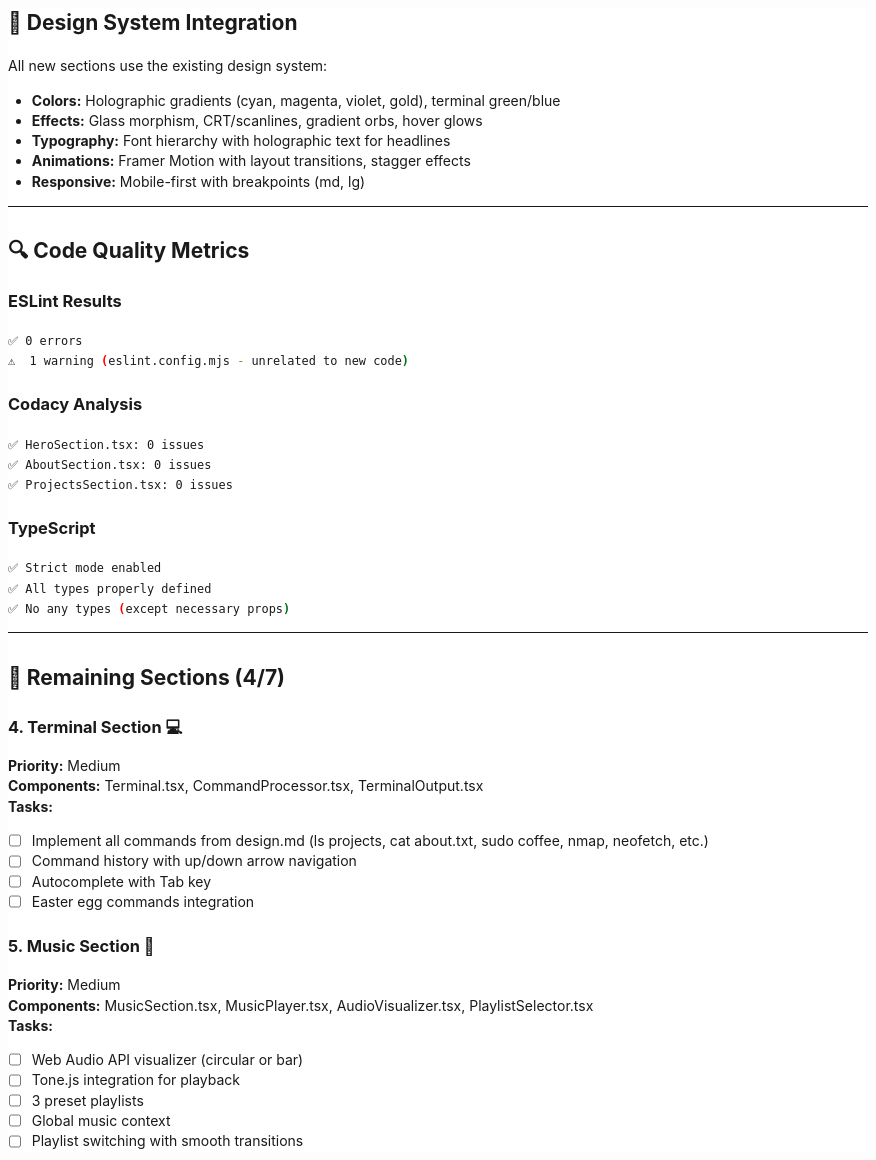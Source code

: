 
## 🎨 Design System Integration

All new sections use the existing design system:
- **Colors:** Holographic gradients (cyan, magenta, violet, gold), terminal green/blue
- **Effects:** Glass morphism, CRT/scanlines, gradient orbs, hover glows
- **Typography:** Font hierarchy with holographic text for headlines
- **Animations:** Framer Motion with layout transitions, stagger effects
- **Responsive:** Mobile-first with breakpoints (md, lg)

---

## 🔍 Code Quality Metrics

### ESLint Results
```bash
✅ 0 errors
⚠️  1 warning (eslint.config.mjs - unrelated to new code)
```

### Codacy Analysis
```bash
✅ HeroSection.tsx: 0 issues
✅ AboutSection.tsx: 0 issues  
✅ ProjectsSection.tsx: 0 issues
```

### TypeScript
```bash
✅ Strict mode enabled
✅ All types properly defined
✅ No any types (except necessary props)
```

---

## 📝 Remaining Sections (4/7)

### 4. Terminal Section 💻
**Priority:** Medium  
**Components:** Terminal.tsx, CommandProcessor.tsx, TerminalOutput.tsx  
**Tasks:**
- [ ] Implement all commands from design.md (ls projects, cat about.txt, sudo coffee, nmap, neofetch, etc.)
- [ ] Command history with up/down arrow navigation
- [ ] Autocomplete with Tab key
- [ ] Easter egg commands integration

### 5. Music Section 🎵
**Priority:** Medium  
**Components:** MusicSection.tsx, MusicPlayer.tsx, AudioVisualizer.tsx, PlaylistSelector.tsx  
**Tasks:**
- [ ] Web Audio API visualizer (circular or bar)
- [ ] Tone.js integration for playback
- [ ] 3 preset playlists
- [ ] Global music context
- [ ] Playlist switching with smooth transitions
